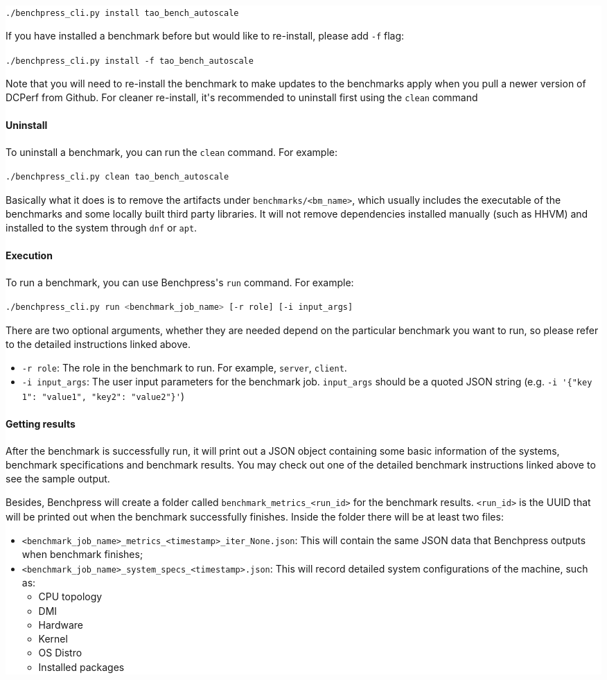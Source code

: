 ```bash
./benchpress_cli.py install tao_bench_autoscale
```

If you have installed a benchmark before but would like to re-install, please add
`-f` flag:

```
./benchpress_cli.py install -f tao_bench_autoscale
```

Note that you will need to re-install the benchmark to make updates to the benchmarks
apply when you pull a newer version of DCPerf from Github. For cleaner re-install,
it's recommended to uninstall first using the `clean` command

#### Uninstall

To uninstall a benchmark, you can run the `clean` command. For example:
```bash
./benchpress_cli.py clean tao_bench_autoscale
```
Basically what it does is to remove the artifacts under `benchmarks/<bm_name>`,
which usually includes the executable of the benchmarks and some locally built
third party libraries. It will not remove dependencies installed manually (such
as HHVM) and installed to the system through `dnf` or `apt`.

#### Execution

To run a benchmark, you can use Benchpress's `run` command. For example:

```bash
./benchpress_cli.py run <benchmark_job_name> [-r role] [-i input_args]
```

There are two optional arguments, whether they are needed depend on the particular
benchmark you want to run, so please refer to the detailed instructions linked above.
  * `-r role`: The role in the benchmark to run. For example, `server`, `client`.
  * `-i input_args`: The user input parameters for the benchmark job. `input_args` should
  be a quoted JSON string (e.g. `-i '{"key1": "value1", "key2": "value2"}'`)

#### Getting results

After the benchmark is successfully run, it will print out a JSON object containing
some basic information of the systems, benchmark specifications and benchmark results.
You may check out one of the detailed benchmark instructions linked above to see the
sample output.

Besides, Benchpress will create a folder called `benchmark_metrics_<run_id>` for the
benchmark results. `<run_id>` is the UUID that will be printed out when the benchmark
successfully finishes. Inside the folder there will be at least two files:
  * `<benchmark_job_name>_metrics_<timestamp>_iter_None.json`: This will contain the same
  JSON data that Benchpress outputs when benchmark finishes;
  * `<benchmark_job_name>_system_specs_<timestamp>.json`: This will record detailed
  system configurations of the machine, such as:
    - CPU topology
    - DMI
    - Hardware
    - Kernel
    - OS Distro
    - Installed packages
